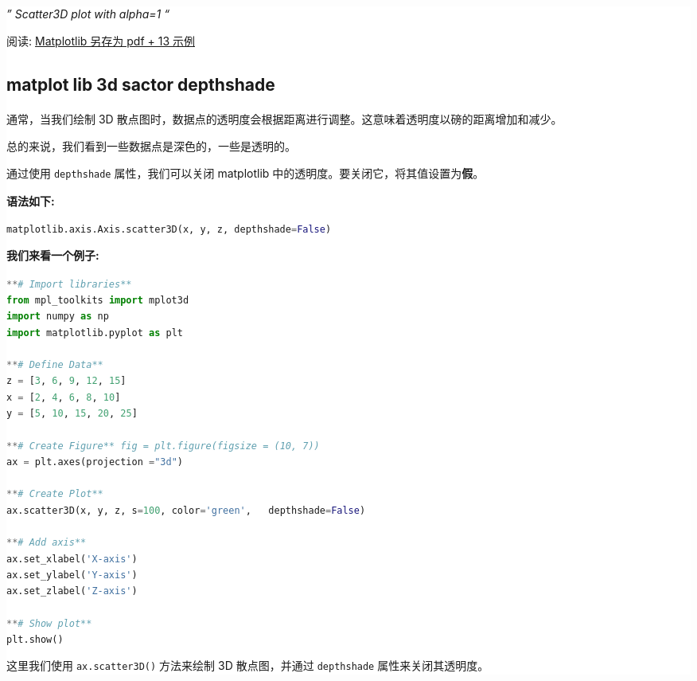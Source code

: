 *” Scatter3D plot with alpha=1 “*

阅读: [Matplotlib 另存为 pdf + 13 示例](https://pythonguides.com/matplotlib-save-as-pdf/)

## matplot lib 3d sactor depthshade

通常，当我们绘制 3D 散点图时，数据点的透明度会根据距离进行调整。这意味着透明度以磅的距离增加和减少。

总的来说，我们看到一些数据点是深色的，一些是透明的。

通过使用 `depthshade` 属性，我们可以关闭 matplotlib 中的透明度。要关闭它，将其值设置为**假**。

**语法如下:**

```py
matplotlib.axis.Axis.scatter3D(x, y, z, depthshade=False)
```

**我们来看一个例子:**

```py
**# Import libraries** 
from mpl_toolkits import mplot3d
import numpy as np
import matplotlib.pyplot as plt

**# Define Data** 
z = [3, 6, 9, 12, 15]
x = [2, 4, 6, 8, 10]
y = [5, 10, 15, 20, 25]

**# Create Figure** fig = plt.figure(figsize = (10, 7))
ax = plt.axes(projection ="3d")

**# Create Plot** 
ax.scatter3D(x, y, z, s=100, color='green',   depthshade=False)

**# Add axis** 
ax.set_xlabel('X-axis')
ax.set_ylabel('Y-axis')
ax.set_zlabel('Z-axis')

**# Show plot** 
plt.show()
```

这里我们使用 `ax.scatter3D()` 方法来绘制 3D 散点图，并通过 `depthshade` 属性来关闭其透明度。
